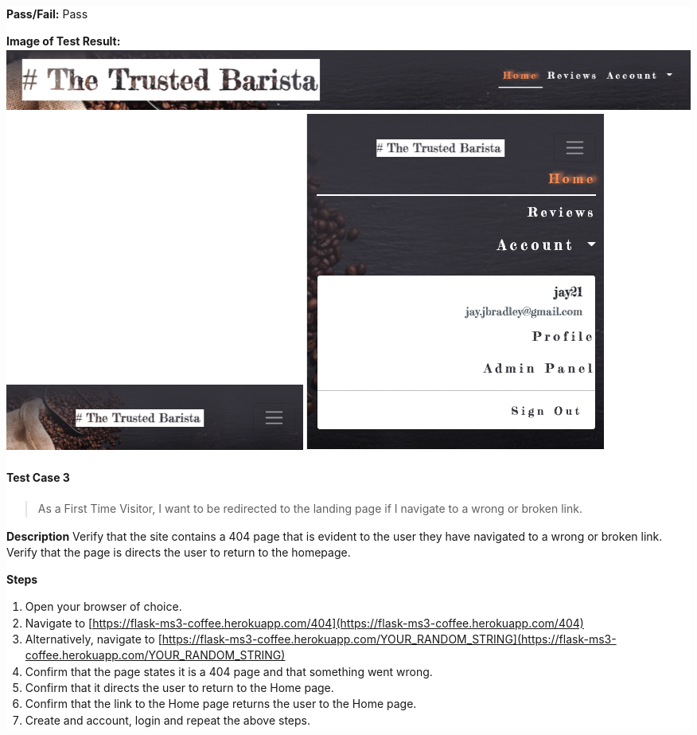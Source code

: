 **Pass/Fail:**
Pass

**Image of Test Result:**  
![image](mdassets/mdimages/navbar.png "Image of the navbar")
![image](mdassets/mdimages/hamburgernav.png "Image of the hamburger nav")
![image](mdassets/mdimages/hamburgernavopen.png "Image of the hamburger nav extended")
#### Test Case 3

> As a First Time Visitor, I want to be redirected to the landing page if I navigate to a wrong or broken link.

**Description**
Verify that the site contains a 404 page that is evident to the user they have navigated to a wrong or broken link. Verify that the page is directs the user to return to the homepage.

**Steps**
1. Open your browser of choice.
2. Navigate to [https://flask-ms3-coffee.herokuapp.com/404](https://flask-ms3-coffee.herokuapp.com/404)
3. Alternatively, navigate to [https://flask-ms3-coffee.herokuapp.com/YOUR_RANDOM_STRING](https://flask-ms3-coffee.herokuapp.com/YOUR_RANDOM_STRING)
4. Confirm that the page states it is a 404 page and that something went wrong. 
5. Confirm that it directs the user to return to the Home page.
6. Confirm that the link to the Home page returns the user to the Home page. 
7. Create and account, login and repeat the above steps.
